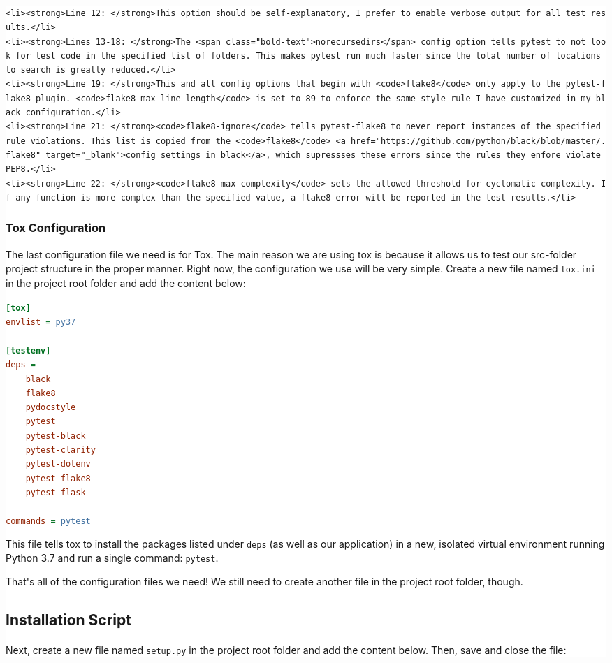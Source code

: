     <li><strong>Line 12: </strong>This option should be self-explanatory, I prefer to enable verbose output for all test results.</li>
    <li><strong>Lines 13-18: </strong>The <span class="bold-text">norecursedirs</span> config option tells pytest to not look for test code in the specified list of folders. This makes pytest run much faster since the total number of locations to search is greatly reduced.</li>
    <li><strong>Line 19: </strong>This and all config options that begin with <code>flake8</code> only apply to the pytest-flake8 plugin. <code>flake8-max-line-length</code> is set to 89 to enforce the same style rule I have customized in my black configuration.</li>
    <li><strong>Line 21: </strong><code>flake8-ignore</code> tells pytest-flake8 to never report instances of the specified rule violations. This list is copied from the <code>flake8</code> <a href="https://github.com/python/black/blob/master/.flake8" target="_blank">config settings in black</a>, which supressses these errors since the rules they enfore violate PEP8.</li>
    <li><strong>Line 22: </strong><code>flake8-max-complexity</code> sets the allowed threshold for cyclomatic complexity. If any function is more complex than the specified value, a flake8 error will be reported in the test results.</li>
  </ul>
</div>

### Tox Configuration

The last configuration file we need is for Tox. The main reason we are using tox is because it allows us to test our src-folder project structure in the proper manner. Right now, the configuration we use will be very simple. Create a new file named `tox.ini` in the project root folder and add the content below:

```ini
[tox]
envlist = py37

[testenv]
deps =
    black
    flake8
    pydocstyle
    pytest
    pytest-black
    pytest-clarity
    pytest-dotenv
    pytest-flake8
    pytest-flask

commands = pytest
```

This file tells tox to install the packages listed under `deps` (as well as our application) in a new, isolated virtual environment running Python 3.7 and run a single command: `pytest`.

That's all of the configuration files we need! We still need to create another file in the project root folder, though.

## Installation Script

Next, create a new file named `setup.py` in the project root folder and add the content below. Then, save and close the file:
